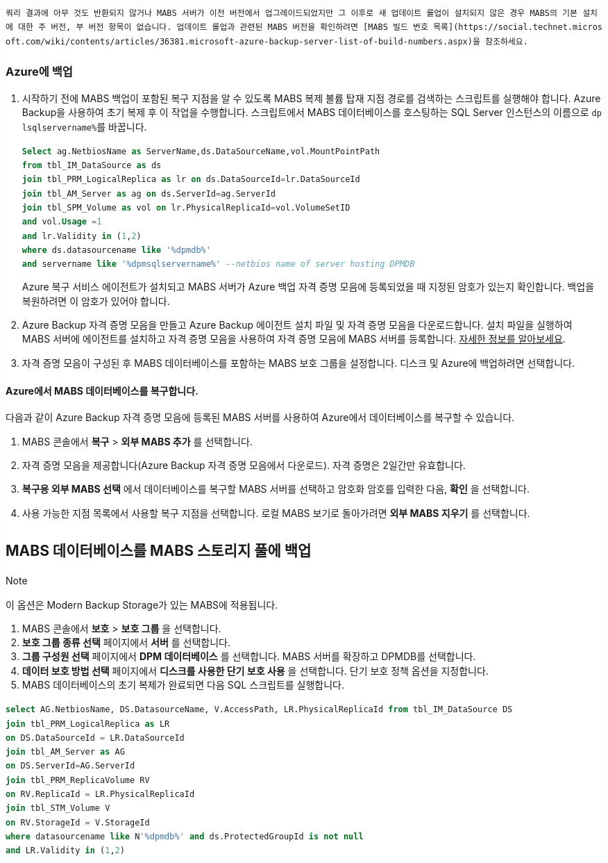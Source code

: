     쿼리 결과에 아무 것도 반환되지 않거나 MABS 서버가 이전 버전에서 업그레이드되었지만 그 이후로 새 업데이트 롤업이 설치되지 않은 경우 MABS의 기본 설치에 대한 주 버전, 부 버전 항목이 없습니다. 업데이트 롤업과 관련된 MABS 버전을 확인하려면 [MABS 빌드 번호 목록](https://social.technet.microsoft.com/wiki/contents/articles/36381.microsoft-azure-backup-server-list-of-build-numbers.aspx)을 참조하세요.

### <a name="back-up-to-azure"></a>Azure에 백업

1. 시작하기 전에 MABS 백업이 포함된 복구 지점을 알 수 있도록 MABS 복제 볼륨 탑재 지점 경로를 검색하는 스크립트를 실행해야 합니다. Azure Backup을 사용하여 초기 복제 후 이 작업을 수행합니다. 스크립트에서 MABS 데이터베이스를 호스팅하는 SQL Server 인스턴스의 이름으로 `dplsqlservername%`를 바꿉니다.

    ```SQL
    Select ag.NetbiosName as ServerName,ds.DataSourceName,vol.MountPointPath
    from tbl_IM_DataSource as ds
    join tbl_PRM_LogicalReplica as lr on ds.DataSourceId=lr.DataSourceId
    join tbl_AM_Server as ag on ds.ServerId=ag.ServerId
    join tbl_SPM_Volume as vol on lr.PhysicalReplicaId=vol.VolumeSetID
    and vol.Usage =1
    and lr.Validity in (1,2)
    where ds.datasourcename like '%dpmdb%'
    and servername like '%dpmsqlservername%' --netbios name of server hosting DPMDB
    ```

    Azure 복구 서비스 에이전트가 설치되고 MABS 서버가 Azure 백업 자격 증명 모음에 등록되었을 때 지정된 암호가 있는지 확인합니다. 백업을 복원하려면 이 암호가 있어야 합니다.

2. Azure Backup 자격 증명 모음을 만들고 Azure Backup 에이전트 설치 파일 및 자격 증명 모음을 다운로드합니다. 설치 파일을 실행하여 MABS 서버에 에이전트를 설치하고 자격 증명 모음을 사용하여 자격 증명 모음에 MABS 서버를 등록합니다. [자세한 정보를 알아보세요](backup-azure-microsoft-azure-backup.md).

3. 자격 증명 모음이 구성된 후 MABS 데이터베이스를 포함하는 MABS 보호 그룹을 설정합니다. 디스크 및 Azure에 백업하려면 선택합니다.

#### <a name="recover-the-mabs-database-from-azure"></a>Azure에서 MABS 데이터베이스를 복구합니다.

다음과 같이 Azure Backup 자격 증명 모음에 등록된 MABS 서버를 사용하여 Azure에서 데이터베이스를 복구할 수 있습니다.

1. MABS 콘솔에서 **복구** > **외부 MABS 추가** 를 선택합니다.

2. 자격 증명 모음을 제공합니다(Azure Backup 자격 증명 모음에서 다운로드). 자격 증명은 2일간만 유효합니다.

3. **복구용 외부 MABS 선택** 에서 데이터베이스를 복구할 MABS 서버를 선택하고 암호화 암호를 입력한 다음, **확인** 을 선택합니다.

4. 사용 가능한 지점 목록에서 사용할 복구 지점을 선택합니다. 로컬 MABS 보기로 돌아가려면 **외부 MABS 지우기** 를 선택합니다.

## <a name="back-up-the-mabs-database-to-mabs-storage-pool"></a>MABS 데이터베이스를 MABS 스토리지 풀에 백업

> [!NOTE]  
> 이 옵션은 Modern Backup Storage가 있는 MABS에 적용됩니다.

1. MABS 콘솔에서 **보호** > **보호 그룹** 을 선택합니다.
2. **보호 그룹 종류 선택** 페이지에서 **서버** 를 선택합니다.
3. **그룹 구성원 선택** 페이지에서 **DPM 데이터베이스** 를 선택합니다. MABS 서버를 확장하고 DPMDB를 선택합니다.
4. **데이터 보호 방법 선택** 페이지에서 **디스크를 사용한 단기 보호 사용** 을 선택합니다. 단기 보호 정책 옵션을 지정합니다.
5. MABS 데이터베이스의 초기 복제가 완료되면 다음 SQL 스크립트를 실행합니다.

```SQL
select AG.NetbiosName, DS.DatasourceName, V.AccessPath, LR.PhysicalReplicaId from tbl_IM_DataSource DS
join tbl_PRM_LogicalReplica as LR
on DS.DataSourceId = LR.DataSourceId
join tbl_AM_Server as AG
on DS.ServerId=AG.ServerId
join tbl_PRM_ReplicaVolume RV
on RV.ReplicaId = LR.PhysicalReplicaId
join tbl_STM_Volume V
on RV.StorageId = V.StorageId
where datasourcename like N'%dpmdb%' and ds.ProtectedGroupId is not null
and LR.Validity in (1,2)
```